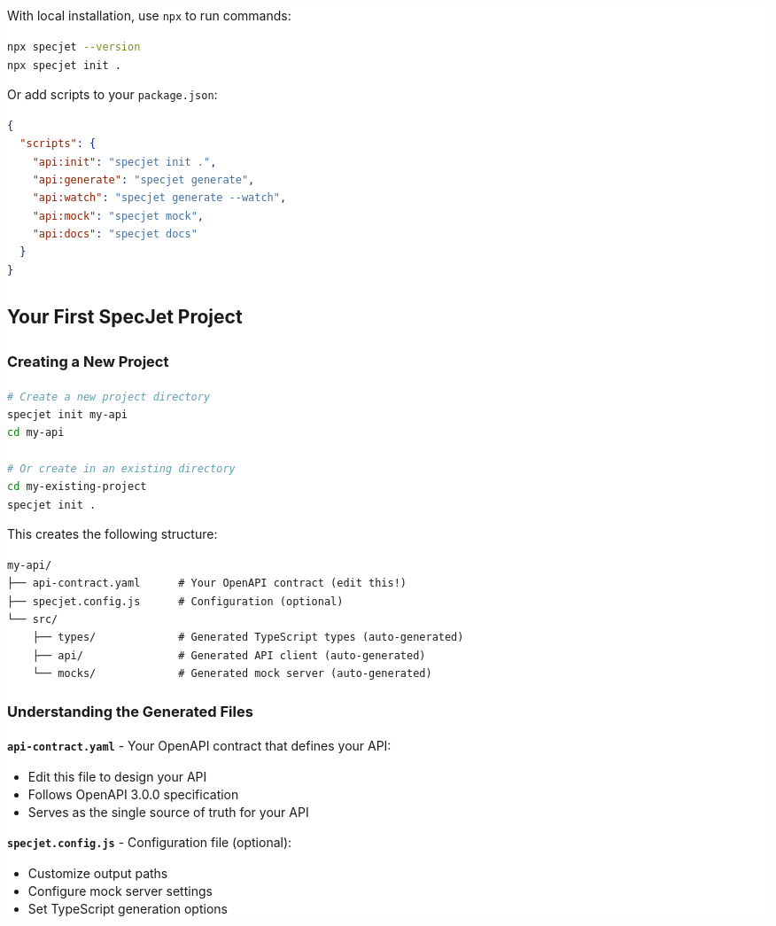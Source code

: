 With local installation, use `npx` to run commands:
```bash
npx specjet --version
npx specjet init .
```

Or add scripts to your `package.json`:
```json
{
  "scripts": {
    "api:init": "specjet init .",
    "api:generate": "specjet generate",
    "api:watch": "specjet generate --watch",
    "api:mock": "specjet mock",
    "api:docs": "specjet docs"
  }
}
```

## Your First SpecJet Project

### Creating a New Project

```bash
# Create a new project directory
specjet init my-api
cd my-api

# Or create in an existing directory
cd my-existing-project
specjet init .
```

This creates the following structure:
```
my-api/
├── api-contract.yaml      # Your OpenAPI contract (edit this!)
├── specjet.config.js      # Configuration (optional)
└── src/
    ├── types/             # Generated TypeScript types (auto-generated)
    ├── api/               # Generated API client (auto-generated)
    └── mocks/             # Generated mock server (auto-generated)
```

### Understanding the Generated Files

**`api-contract.yaml`** - Your OpenAPI contract that defines your API:
- Edit this file to design your API
- Follows OpenAPI 3.0.0 specification
- Serves as the single source of truth for your API

**`specjet.config.js`** - Configuration file (optional):
- Customize output paths
- Configure mock server settings
- Set TypeScript generation options
